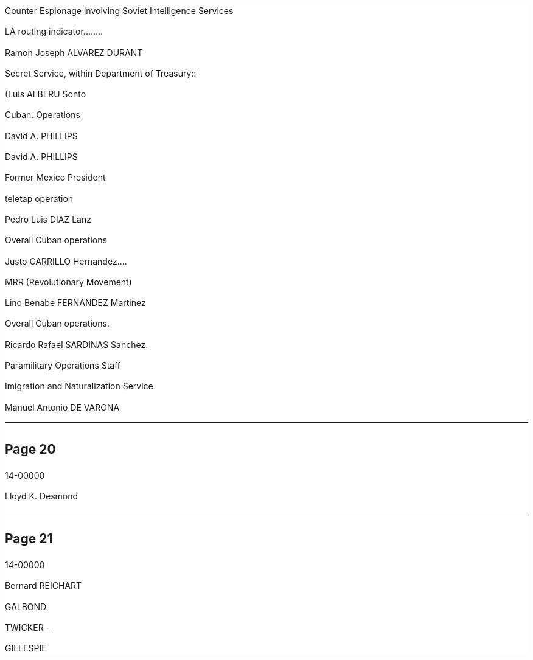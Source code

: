 Counter Espionage involving Soviet Intelligence Services

LA routing indicator........

Ramon Joseph ALVAREZ DURANT

Secret Service, within Department of Treasury::

(Luis ALBERU Sonto

Cuban. Operations

David A. PHILLIPS

David A. PHILLIPS

Former Mexico President

teletap operation

Pedro Luis DIAZ Lanz

Overall Cuban operations

Justo CARRILLO Hernandez....

MRR (Revolutionary Movement)

Lino Benabe FERNANDEZ Martinez

Overall Cuban operations.

Ricardo Rafael SARDINAS Sanchez.

Paramilitary Operations Staff

Imigration and Naturalization Service

Manuel Antonio DE VARONA

---

## Page 20

14-00000

Lloyd K. Desmond

---

## Page 21

14-00000

Bernard REICHART

GALBOND

TWICKER -

GILLESPIE
